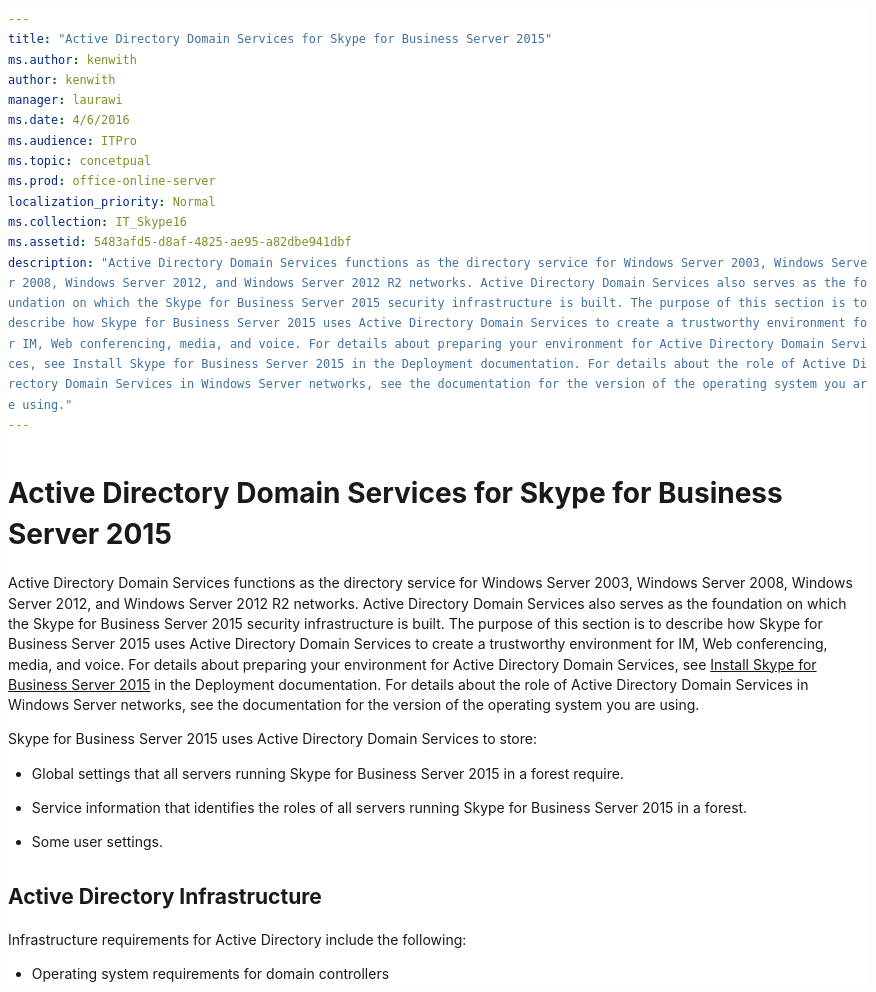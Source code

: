 ```yaml
---
title: "Active Directory Domain Services for Skype for Business Server 2015"
ms.author: kenwith
author: kenwith
manager: laurawi
ms.date: 4/6/2016
ms.audience: ITPro
ms.topic: concetpual
ms.prod: office-online-server
localization_priority: Normal
ms.collection: IT_Skype16
ms.assetid: 5483afd5-d8af-4825-ae95-a82dbe941dbf
description: "Active Directory Domain Services functions as the directory service for Windows Server 2003, Windows Server 2008, Windows Server 2012, and Windows Server 2012 R2 networks. Active Directory Domain Services also serves as the foundation on which the Skype for Business Server 2015 security infrastructure is built. The purpose of this section is to describe how Skype for Business Server 2015 uses Active Directory Domain Services to create a trustworthy environment for IM, Web conferencing, media, and voice. For details about preparing your environment for Active Directory Domain Services, see Install Skype for Business Server 2015 in the Deployment documentation. For details about the role of Active Directory Domain Services in Windows Server networks, see the documentation for the version of the operating system you are using."
---
```


# Active Directory Domain Services for Skype for Business Server 2015
 
Active Directory Domain Services functions as the directory service for Windows Server 2003, Windows Server 2008, Windows Server 2012, and Windows Server 2012 R2 networks. Active Directory Domain Services also serves as the foundation on which the Skype for Business Server 2015 security infrastructure is built. The purpose of this section is to describe how Skype for Business Server 2015 uses Active Directory Domain Services to create a trustworthy environment for IM, Web conferencing, media, and voice. For details about preparing your environment for Active Directory Domain Services, see [Install Skype for Business Server 2015](../../deploy-1/install-0/install-0.md) in the Deployment documentation. For details about the role of Active Directory Domain Services in Windows Server networks, see the documentation for the version of the operating system you are using.
  
Skype for Business Server 2015 uses Active Directory Domain Services to store:
  
- Global settings that all servers running Skype for Business Server 2015 in a forest require.
    
- Service information that identifies the roles of all servers running Skype for Business Server 2015 in a forest.
    
- Some user settings.
    
## Active Directory Infrastructure

Infrastructure requirements for Active Directory include the following:
  
- Operating system requirements for domain controllers
    